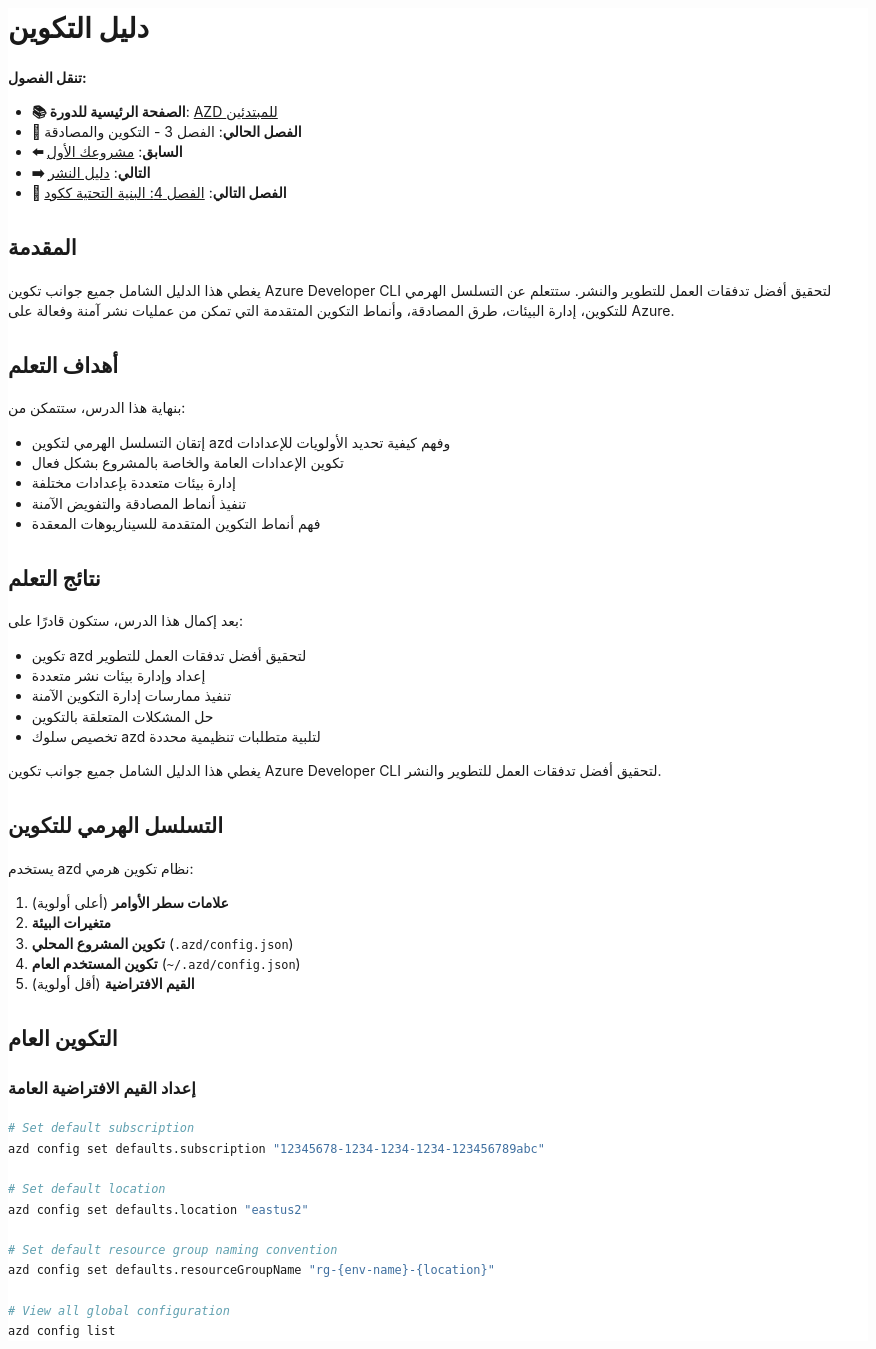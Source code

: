 
# دليل التكوين

**تنقل الفصول:**
- **📚 الصفحة الرئيسية للدورة**: [AZD للمبتدئين](../../README.md)
- **📖 الفصل الحالي**: الفصل 3 - التكوين والمصادقة
- **⬅️ السابق**: [مشروعك الأول](first-project.md)
- **➡️ التالي**: [دليل النشر](../deployment/deployment-guide.md)
- **🚀 الفصل التالي**: [الفصل 4: البنية التحتية ككود](../deployment/deployment-guide.md)

## المقدمة

يغطي هذا الدليل الشامل جميع جوانب تكوين Azure Developer CLI لتحقيق أفضل تدفقات العمل للتطوير والنشر. ستتعلم عن التسلسل الهرمي للتكوين، إدارة البيئات، طرق المصادقة، وأنماط التكوين المتقدمة التي تمكن من عمليات نشر آمنة وفعالة على Azure.

## أهداف التعلم

بنهاية هذا الدرس، ستتمكن من:
- إتقان التسلسل الهرمي لتكوين azd وفهم كيفية تحديد الأولويات للإعدادات
- تكوين الإعدادات العامة والخاصة بالمشروع بشكل فعال
- إدارة بيئات متعددة بإعدادات مختلفة
- تنفيذ أنماط المصادقة والتفويض الآمنة
- فهم أنماط التكوين المتقدمة للسيناريوهات المعقدة

## نتائج التعلم

بعد إكمال هذا الدرس، ستكون قادرًا على:
- تكوين azd لتحقيق أفضل تدفقات العمل للتطوير
- إعداد وإدارة بيئات نشر متعددة
- تنفيذ ممارسات إدارة التكوين الآمنة
- حل المشكلات المتعلقة بالتكوين
- تخصيص سلوك azd لتلبية متطلبات تنظيمية محددة

يغطي هذا الدليل الشامل جميع جوانب تكوين Azure Developer CLI لتحقيق أفضل تدفقات العمل للتطوير والنشر.

## التسلسل الهرمي للتكوين

يستخدم azd نظام تكوين هرمي:
1. **علامات سطر الأوامر** (أعلى أولوية)
2. **متغيرات البيئة**
3. **تكوين المشروع المحلي** (`.azd/config.json`)
4. **تكوين المستخدم العام** (`~/.azd/config.json`)
5. **القيم الافتراضية** (أقل أولوية)

## التكوين العام

### إعداد القيم الافتراضية العامة
```bash
# Set default subscription
azd config set defaults.subscription "12345678-1234-1234-1234-123456789abc"

# Set default location
azd config set defaults.location "eastus2"

# Set default resource group naming convention
azd config set defaults.resourceGroupName "rg-{env-name}-{location}"

# View all global configuration
azd config list

```